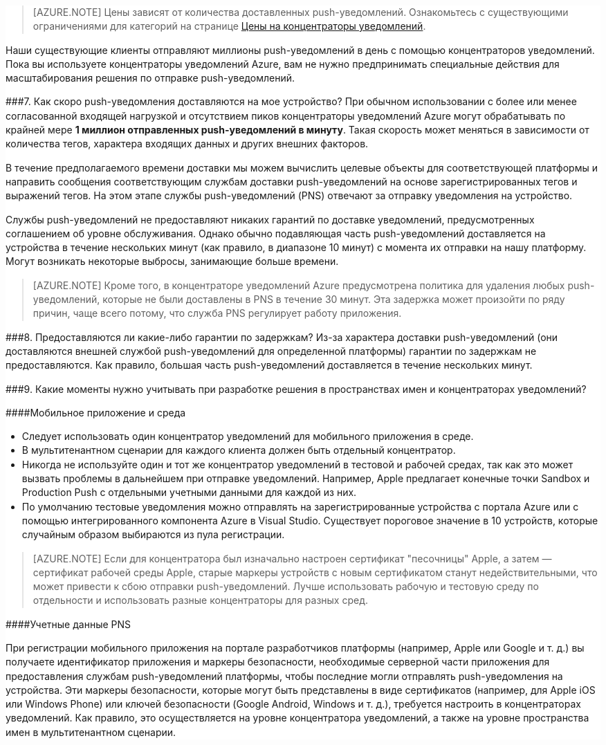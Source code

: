 >[AZURE.NOTE] Цены зависят от количества доставленных push-уведомлений. Ознакомьтесь с существующими ограничениями для категорий на странице [Цены на концентраторы уведомлений].

Наши существующие клиенты отправляют миллионы push-уведомлений в день с помощью концентраторов уведомлений. Пока вы используете концентраторы уведомлений Azure, вам не нужно предпринимать специальные действия для масштабирования решения по отправке push-уведомлений.

###7\. Как скоро push-уведомления доставляются на мое устройство?
При обычном использовании с более или менее согласованной входящей нагрузкой и отсутствием пиков концентраторы уведомлений Azure могут обрабатывать по крайней мере **1 миллион отправленных push-уведомлений в минуту**. Такая скорость может меняться в зависимости от количества тегов, характера входящих данных и других внешних факторов.

В течение предполагаемого времени доставки мы можем вычислить целевые объекты для соответствующей платформы и направить сообщения соответствующим службам доставки push-уведомлений на основе зарегистрированных тегов и выражений тегов. На этом этапе службы рush-уведомлений (PNS) отвечают за отправку уведомления на устройство.

Службы рush-уведомлений не предоставляют никаких гарантий по доставке уведомлений, предусмотренных соглашением об уровне обслуживания. Однако обычно подавляющая часть рush-уведомлений доставляется на устройства в течение нескольких минут (как правило, в диапазоне 10 минут) с момента их отправки на нашу платформу. Могут возникать некоторые выбросы, занимающие больше времени.

>[AZURE.NOTE] Кроме того, в концентраторе уведомлений Azure предусмотрена политика для удаления любых рush-уведомлений, которые не были доставлены в PNS в течение 30 минут. Эта задержка может произойти по ряду причин, чаще всего потому, что служба PNS регулирует работу приложения.

###8\. Предоставляются ли какие-либо гарантии по задержкам?
Из-за характера доставки push-уведомлений (они доставляются внешней службой рush-уведомлений для определенной платформы) гарантии по задержкам не предоставляются. Как правило, большая часть рush-уведомлений доставляется в течение нескольких минут.

###9\. Какие моменты нужно учитывать при разработке решения в пространствах имен и концентраторах уведомлений?

####Мобильное приложение и среда

* Следует использовать один концентратор уведомлений для мобильного приложения в среде.
* В мультитенантном сценарии для каждого клиента должен быть отдельный концентратор.
* Никогда не используйте один и тот же концентратор уведомлений в тестовой и рабочей средах, так как это может вызвать проблемы в дальнейшем при отправке уведомлений. Например, Apple предлагает конечные точки Sandbox и Production Push с отдельными учетными данными для каждой из них.
* По умолчанию тестовые уведомления можно отправлять на зарегистрированные устройства с портала Azure или с помощью интегрированного компонента Azure в Visual Studio. Существует пороговое значение в 10 устройств, которые случайным образом выбираются из пула регистрации.

>[AZURE.NOTE] Если для концентратора был изначально настроен сертификат "песочницы" Apple, а затем — сертификат рабочей среды Apple, старые маркеры устройств с новым сертификатом станут недействительными, что может привести к сбою отправки push-уведомлений. Лучше использовать рабочую и тестовую среду по отдельности и использовать разные концентраторы для разных сред.

####Учетные данные PNS

При регистрации мобильного приложения на портале разработчиков платформы (например, Apple или Google и т. д.) вы получаете идентификатор приложения и маркеры безопасности, необходимые серверной части приложения для предоставления службам рush-уведомлений платформы, чтобы последние могли отправлять push-уведомления на устройства. Эти маркеры безопасности, которые могут быть представлены в виде сертификатов (например, для Apple iOS или Windows Phone) или ключей безопасности (Google Android, Windows и т. д.), требуется настроить в концентраторах уведомлений. Как правило, это осуществляется на уровне концентратора уведомлений, а также на уровне пространства имен в мультитенантном сценарии.


[классический портал Azure]: https://manage.windowsazure.com
[классическом портале Azure]: https://manage.windowsazure.com
[Цены на концентраторы уведомлений]: http://azure.microsoft.com/pricing/details/notification-hubs/
[Цены на центры уведомлений]: http://azure.microsoft.com/pricing/details/notification-hubs/
[Соглашение об уровне обслуживания для концентраторов уведомлений]: http://azure.microsoft.com/support/legal/sla/
[Анализ примера — Sochi]: https://customers.microsoft.com/Pages/CustomerStory.aspx?recid=7942
[анализ примера — Skanska]: https://customers.microsoft.com/Pages/CustomerStory.aspx?recid=5847
[анализ примера — Seattle Times]: https://customers.microsoft.com/Pages/CustomerStory.aspx?recid=8354
[анализ примера — Mural.ly]: https://customers.microsoft.com/Pages/CustomerStory.aspx?recid=11592
[анализ примера — 7Digital]: https://customers.microsoft.com/Pages/CustomerStory.aspx?recid=3684
[Использование API REST концентраторов уведомлений]: https://msdn.microsoft.com/library/azure/dn530746.aspx
[Учебники по началу работы с концентраторами уведомлений]: http://azure.microsoft.com/documentation/articles/notification-hubs-ios-get-started/
[учебником по приложениям Chrome]: http://azure.microsoft.com/documentation/articles/notification-hubs-chrome-get-started/
[Mobile Services Pricing]: http://azure.microsoft.com/pricing/details/mobile-services/
[Регистрация из внутренней службы приложения]: https://msdn.microsoft.com/library/azure/dn743807.aspx
[Регистрация из внутренней службы приложения–2]: https://msdn.microsoft.com/library/azure/dn530747.aspx
[Модель безопасности концентратора уведомлений]: https://msdn.microsoft.com/library/azure/dn495373.aspx
[Безопасные push-уведомления посредством концентраторов уведомлений Azure]: http://azure.microsoft.com/documentation/articles/notification-hubs-aspnet-backend-ios-secure-push/
[Центры уведомлений Azure — рекомендации по диагностике]: http://azure.microsoft.com/documentation/articles/notification-hubs-diagnosing/
[Концентратор уведомлений — метрики]: https://msdn.microsoft.com/library/dn458822.aspx
[Концентратор уведомлений — примеры метрик]: https://github.com/Azure/azure-notificationhubs-samples/tree/master/FetchNHTelemetryInExcel
[Экспорт и импорт регистраций]: https://msdn.microsoft.com/library/dn790624.aspx
[Azure Portal]: https://portal.azure.com
[полные примеры]: https://github.com/Azure/azure-notificationhubs-samples
[ мобильных приложений Azure]: https://azure.microsoft.com/ru-RU/services/app-service/mobile/
[Цены на службу приложений]: https://azure.microsoft.com/ru-RU/pricing/details/app-service/